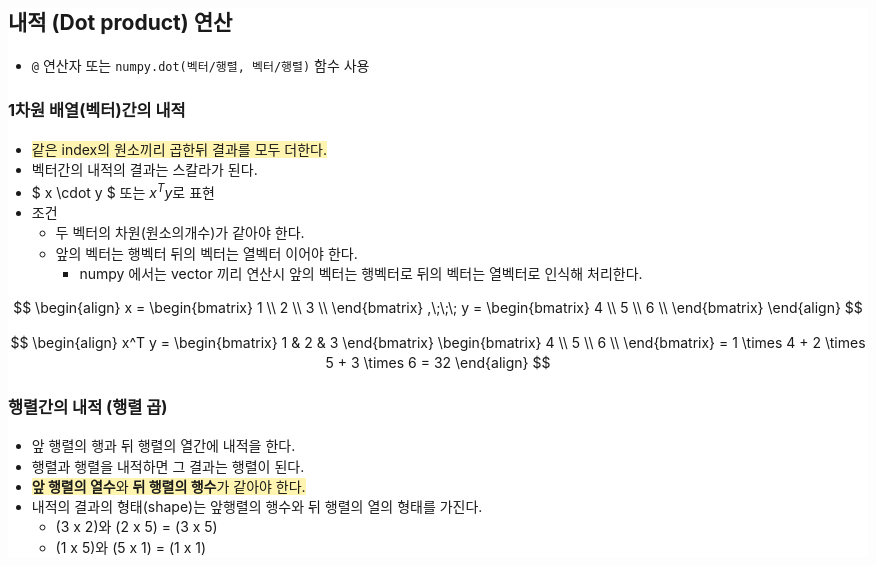 

```python

```

## 내적 (Dot product) 연산

- `@` 연산자 또는 `numpy.dot(벡터/행렬, 벡터/행렬)`  함수 사용

### 1차원 배열(벡터)간의 내적
- <span style='background-color:#fff5b1'>같은 index의 원소끼리 곱한뒤 결과를 모두 더한다.</span>
- 벡터간의 내적의 결과는 스칼라가 된다.
- $ x \cdot y $ 또는 $x^T y$로 표현
- 조건
    - 두 벡터의 차원(원소의개수)가 같아야 한다.
    - 앞의 벡터는 행벡터 뒤의 벡터는 열벡터 이어야 한다.
        - numpy 에서는 vector 끼리 연산시 앞의 벡터는 행벡터로 뒤의 벡터는 열벡터로 인식해 처리한다.

$$
\begin{align}
x =
\begin{bmatrix}
1 \\ 2 \\ 3 \\
\end{bmatrix}
,\;\;\;
y = 
\begin{bmatrix}
4 \\ 5 \\ 6 \\
\end{bmatrix} 
\end{align}
$$

$$
\begin{align}
x^T y = 
\begin{bmatrix}
1 & 2 & 3
\end{bmatrix}
\begin{bmatrix}
4 \\ 5 \\ 6 \\
\end{bmatrix} 
= 1 \times 4 + 2 \times 5 + 3 \times 6 = 32
\end{align}
$$

### 행렬간의 내적 (행렬 곱)
- 앞 행렬의 행과 뒤 행렬의 열간에 내적을 한다.
- 행렬과 행렬을 내적하면 그 결과는 행렬이 된다.
- <span style='background-color:#fff5b1'>**앞 행렬의 열수**와 **뒤 행렬의 행수**가 같아야 한다.</span>
- 내적의 결과의 형태(shape)는 앞행렬의 행수와 뒤 행렬의 열의 형태를 가진다.
    - (3 x 2)와 (2 x 5) = (3 x 5)
    - (1 x 5)와 (5 x 1) = (1 x 1)    
 